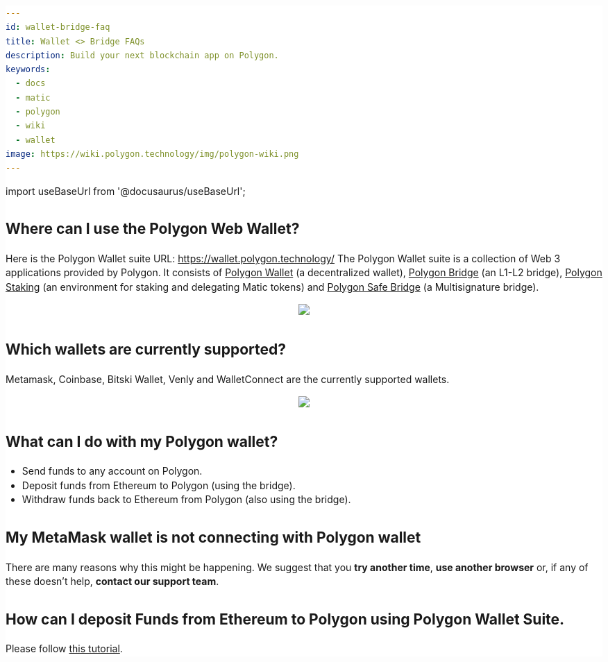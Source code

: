 ```yaml
---
id: wallet-bridge-faq
title: Wallet <> Bridge FAQs
description: Build your next blockchain app on Polygon.
keywords:
  - docs
  - matic
  - polygon
  - wiki
  - wallet
image: https://wiki.polygon.technology/img/polygon-wiki.png
---
```

import useBaseUrl from '@docusaurus/useBaseUrl';

## Where can I use the Polygon Web Wallet?
Here is the Polygon Wallet suite URL: https://wallet.polygon.technology/
The Polygon Wallet suite is a collection of Web 3 applications provided by Polygon. It consists of [Polygon Wallet](https://wallet.polygon.technology/polygon/assets) (a decentralized wallet), [Polygon Bridge](https://wallet.polygon.technology/polygon/bridge/deposit) (an L1-L2 bridge), [Polygon Staking](https://staking.polygon.technology/) (an environment for staking and delegating Matic tokens) and [ Polygon Safe Bridge](https://safe-bridge.polygon.technology/safe) (a Multisignature bridge).

<div align= "center">
  <img src={useBaseUrl("img/faq/wallet/wallet-hp.png")} />
</div>

## Which wallets are currently supported?

Metamask, Coinbase, Bitski Wallet, Venly and WalletConnect are the currently supported wallets. 

<div align="center">
  <img src={useBaseUrl("img/faq/wallet/supported-wallets.png")} width="400" />
</div>

## What can I do with my Polygon wallet?

- Send funds to any account on Polygon.
- Deposit funds from Ethereum to Polygon (using the bridge).
- Withdraw funds back to Ethereum from Polygon (also using the bridge).

## My MetaMask wallet is not connecting with Polygon wallet

There are many reasons why this might be happening. We suggest that you **try another time**, **use another browser** or, if any of these doesn’t help, **contact our support team**.

## How can I deposit Funds from Ethereum to Polygon using Polygon Wallet Suite.
Please follow [this tutorial](https://wiki.polygon.technology/docs/develop/wallets/polygon-web-wallet/web-wallet-v3-guide#depositing-funds-from-ethereum-to-polygon).
